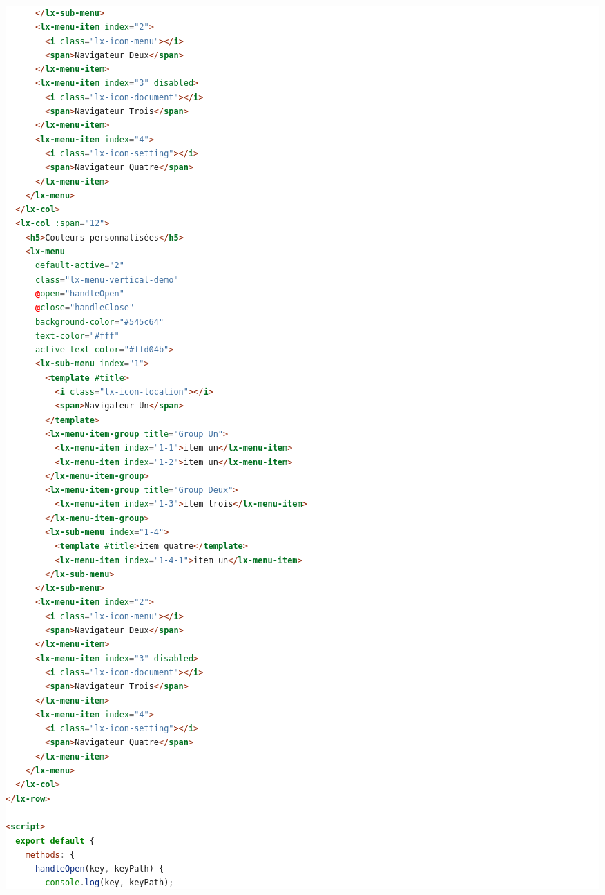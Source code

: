 ```html
      </lx-sub-menu>
      <lx-menu-item index="2">
        <i class="lx-icon-menu"></i>
        <span>Navigateur Deux</span>
      </lx-menu-item>
      <lx-menu-item index="3" disabled>
        <i class="lx-icon-document"></i>
        <span>Navigateur Trois</span>
      </lx-menu-item>
      <lx-menu-item index="4">
        <i class="lx-icon-setting"></i>
        <span>Navigateur Quatre</span>
      </lx-menu-item>
    </lx-menu>
  </lx-col>
  <lx-col :span="12">
    <h5>Couleurs personnalisées</h5>
    <lx-menu
      default-active="2"
      class="lx-menu-vertical-demo"
      @open="handleOpen"
      @close="handleClose"
      background-color="#545c64"
      text-color="#fff"
      active-text-color="#ffd04b">
      <lx-sub-menu index="1">
        <template #title>
          <i class="lx-icon-location"></i>
          <span>Navigateur Un</span>
        </template>
        <lx-menu-item-group title="Group Un">
          <lx-menu-item index="1-1">item un</lx-menu-item>
          <lx-menu-item index="1-2">item un</lx-menu-item>
        </lx-menu-item-group>
        <lx-menu-item-group title="Group Deux">
          <lx-menu-item index="1-3">item trois</lx-menu-item>
        </lx-menu-item-group>
        <lx-sub-menu index="1-4">
          <template #title>item quatre</template>
          <lx-menu-item index="1-4-1">item un</lx-menu-item>
        </lx-sub-menu>
      </lx-sub-menu>
      <lx-menu-item index="2">
        <i class="lx-icon-menu"></i>
        <span>Navigateur Deux</span>
      </lx-menu-item>
      <lx-menu-item index="3" disabled>
        <i class="lx-icon-document"></i>
        <span>Navigateur Trois</span>
      </lx-menu-item>
      <lx-menu-item index="4">
        <i class="lx-icon-setting"></i>
        <span>Navigateur Quatre</span>
      </lx-menu-item>
    </lx-menu>
  </lx-col>
</lx-row>

<script>
  export default {
    methods: {
      handleOpen(key, keyPath) {
        console.log(key, keyPath);
```